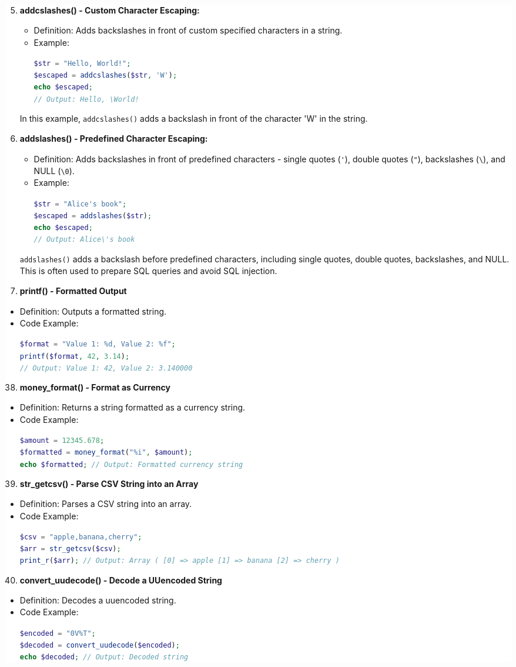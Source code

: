 5. **addcslashes() - Custom Character Escaping:**
   - Definition: Adds backslashes in front of custom specified characters in a string.
   - Example:
     ```php
     $str = "Hello, World!";
     $escaped = addcslashes($str, 'W');
     echo $escaped;
     // Output: Hello, \World!
     ```

   In this example, `addcslashes()` adds a backslash in front of the character 'W' in the string.

6. **addslashes() - Predefined Character Escaping:**
   - Definition: Adds backslashes in front of predefined characters - single quotes (`'`), double quotes (`"`), backslashes (`\`), and NULL (`\0`).
   - Example:
     ```php
     $str = "Alice's book";
     $escaped = addslashes($str);
     echo $escaped;
     // Output: Alice\'s book
     ```

   `addslashes()` adds a backslash before predefined characters, including single quotes, double quotes, backslashes, and NULL. This is often used to prepare SQL queries and avoid SQL injection.


37. **printf() - Formatted Output**
   - Definition: Outputs a formatted string.
   - Code Example:
     ```php
     $format = "Value 1: %d, Value 2: %f";
     printf($format, 42, 3.14);
     // Output: Value 1: 42, Value 2: 3.140000
     ```

38. **money_format() - Format as Currency**
   - Definition: Returns a string formatted as a currency string.
   - Code Example:
     ```php
     $amount = 12345.678;
     $formatted = money_format("%i", $amount);
     echo $formatted; // Output: Formatted currency string
     ```

39. **str_getcsv() - Parse CSV String into an Array**
   - Definition: Parses a CSV string into an array.
   - Code Example:
     ```php
     $csv = "apple,banana,cherry";
     $arr = str_getcsv($csv);
     print_r($arr); // Output: Array ( [0] => apple [1] => banana [2] => cherry )
     ```

40. **convert_uudecode() - Decode a UUencoded String**
   - Definition: Decodes a uuencoded string.
   - Code Example:
     ```php
     $encoded = "0V%T";
     $decoded = convert_uudecode($encoded);
     echo $decoded; // Output: Decoded string
     ```
